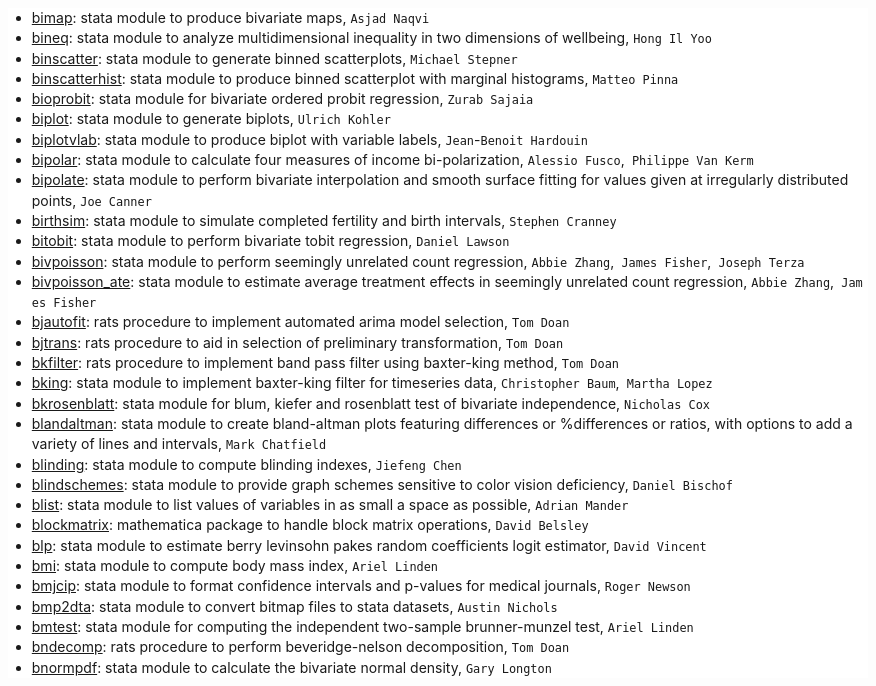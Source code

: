- [bimap](https://econpapers.repec.org/software/bocbocode/s459063.htm): stata module to produce bivariate maps, `Asjad Naqvi`
- [bineq](https://econpapers.repec.org/software/bocbocode/s458167.htm): stata module to analyze multidimensional inequality in two dimensions of wellbeing, `Hong Il Yoo`
- [binscatter](https://econpapers.repec.org/software/bocbocode/s457709.htm): stata module to generate binned scatterplots, `Michael Stepner`
- [binscatterhist](https://econpapers.repec.org/software/bocbocode/s458855.htm): stata module to produce binned scatterplot with marginal histograms, `Matteo Pinna`
- [bioprobit](https://econpapers.repec.org/software/bocbocode/s456920.htm): stata module for bivariate ordered probit regression, `Zurab Sajaia`
- [biplot](https://econpapers.repec.org/software/bocbocode/s335501.htm): stata module to generate biplots, `Ulrich Kohler`
- [biplotvlab](https://econpapers.repec.org/software/bocbocode/s456201.htm): stata module to produce biplot with variable labels, `Jean`-`Benoit Hardouin`
- [bipolar](https://econpapers.repec.org/software/bocbocode/s458777.htm): stata module to calculate four measures of income bi-polarization, `Alessio Fusco`,` Philippe Van Kerm`
- [bipolate](https://econpapers.repec.org/software/bocbocode/s457942.htm): stata module to perform bivariate interpolation and smooth surface fitting for values given at irregularly distributed points, `Joe Canner`
- [birthsim](https://econpapers.repec.org/software/bocbocode/s457589.htm): stata module to simulate completed fertility and birth intervals, `Stephen Cranney`
- [bitobit](https://econpapers.repec.org/software/bocbocode/s456864.htm): stata module to perform bivariate tobit regression, `Daniel Lawson`
- [bivpoisson](https://econpapers.repec.org/software/bocbocode/s459104.htm): stata module to perform seemingly unrelated count regression, `Abbie Zhang`,` James Fisher`,` Joseph Terza`
- [bivpoisson_ate](https://econpapers.repec.org/software/bocbocode/s459229.htm): stata module to estimate average treatment effects in seemingly unrelated count regression, `Abbie Zhang`,` James Fisher`
- [bjautofit](https://econpapers.repec.org/software/bocbocode/rts00019.htm): rats procedure to implement automated arima model selection, `Tom Doan`
- [bjtrans](https://econpapers.repec.org/software/bocbocode/rts00025.htm): rats procedure to aid in selection of preliminary transformation, `Tom Doan`
- [bkfilter](https://econpapers.repec.org/software/bocbocode/rts00026.htm): rats procedure to implement band pass filter using baxter-king method, `Tom Doan`
- [bking](https://econpapers.repec.org/software/bocbocode/s421002.htm): stata module to implement baxter-king filter for timeseries data, `Christopher Baum`,` Martha Lopez`
- [bkrosenblatt](https://econpapers.repec.org/software/bocbocode/s456881.htm): stata module for blum, kiefer and rosenblatt test of bivariate independence, `Nicholas Cox`
- [blandaltman](https://econpapers.repec.org/software/bocbocode/s459040.htm): stata module to create bland-altman plots featuring differences or %differences or ratios, with options to add a variety of lines and intervals, `Mark Chatfield`
- [blinding](https://econpapers.repec.org/software/bocbocode/s456898.htm): stata module to compute blinding indexes, `Jiefeng Chen`
- [blindschemes](https://econpapers.repec.org/software/bocbocode/s458251.htm): stata module to provide graph schemes sensitive to color vision deficiency, `Daniel Bischof`
- [blist](https://econpapers.repec.org/software/bocbocode/s419301.htm): stata module to list values of variables in as small a space as possible, `Adrian Mander`
- [blockmatrix](https://econpapers.repec.org/software/bocbocode/m6b2301.htm): mathematica package to handle block matrix operations, `David Belsley`
- [blp](https://econpapers.repec.org/software/bocbocode/s457573.htm): stata module to estimate berry levinsohn pakes random coefficients logit estimator, `David Vincent`
- [bmi](https://econpapers.repec.org/software/bocbocode/s458613.htm): stata module to compute body mass index, `Ariel Linden`
- [bmjcip](https://econpapers.repec.org/software/bocbocode/s456873.htm): stata module to format confidence intervals and p-values for medical journals, `Roger Newson`
- [bmp2dta](https://econpapers.repec.org/software/bocbocode/s458379.htm): stata module to convert bitmap files to stata datasets, `Austin Nichols`
- [bmtest](https://econpapers.repec.org/software/bocbocode/s459305.htm): stata module for computing the independent two-sample brunner-munzel test, `Ariel Linden`
- [bndecomp](https://econpapers.repec.org/software/bocbocode/rts00028.htm): rats procedure to perform beveridge-nelson decomposition, `Tom Doan`
- [bnormpdf](https://econpapers.repec.org/software/bocbocode/s436801.htm): stata module to calculate the bivariate normal density, `Gary Longton`